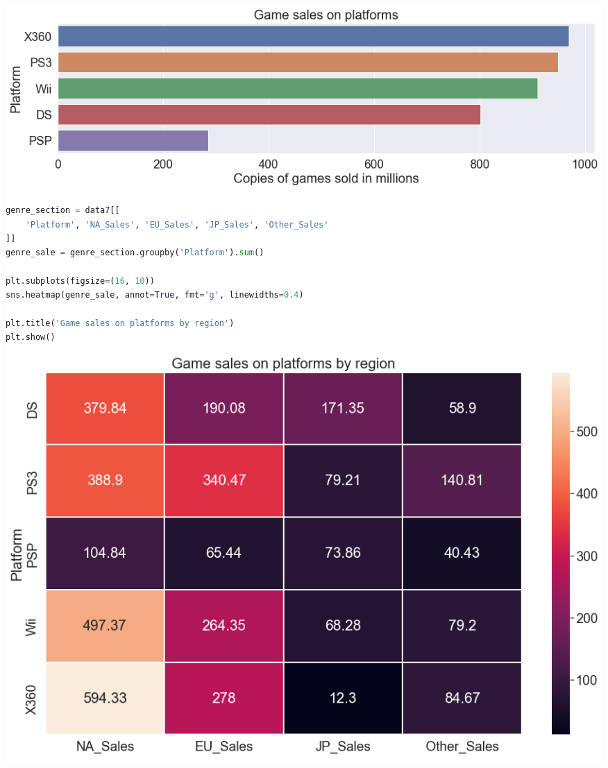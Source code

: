 
    
![png](output_15_0.png)
    



```python
genre_section = data7[[
    'Platform', 'NA_Sales', 'EU_Sales', 'JP_Sales', 'Other_Sales'
]]
genre_sale = genre_section.groupby('Platform').sum()

plt.subplots(figsize=(16, 10))
sns.heatmap(genre_sale, annot=True, fmt='g', linewidths=0.4)

plt.title('Game sales on platforms by region')
plt.show()
```


    
![png](output_16_0.png)
    